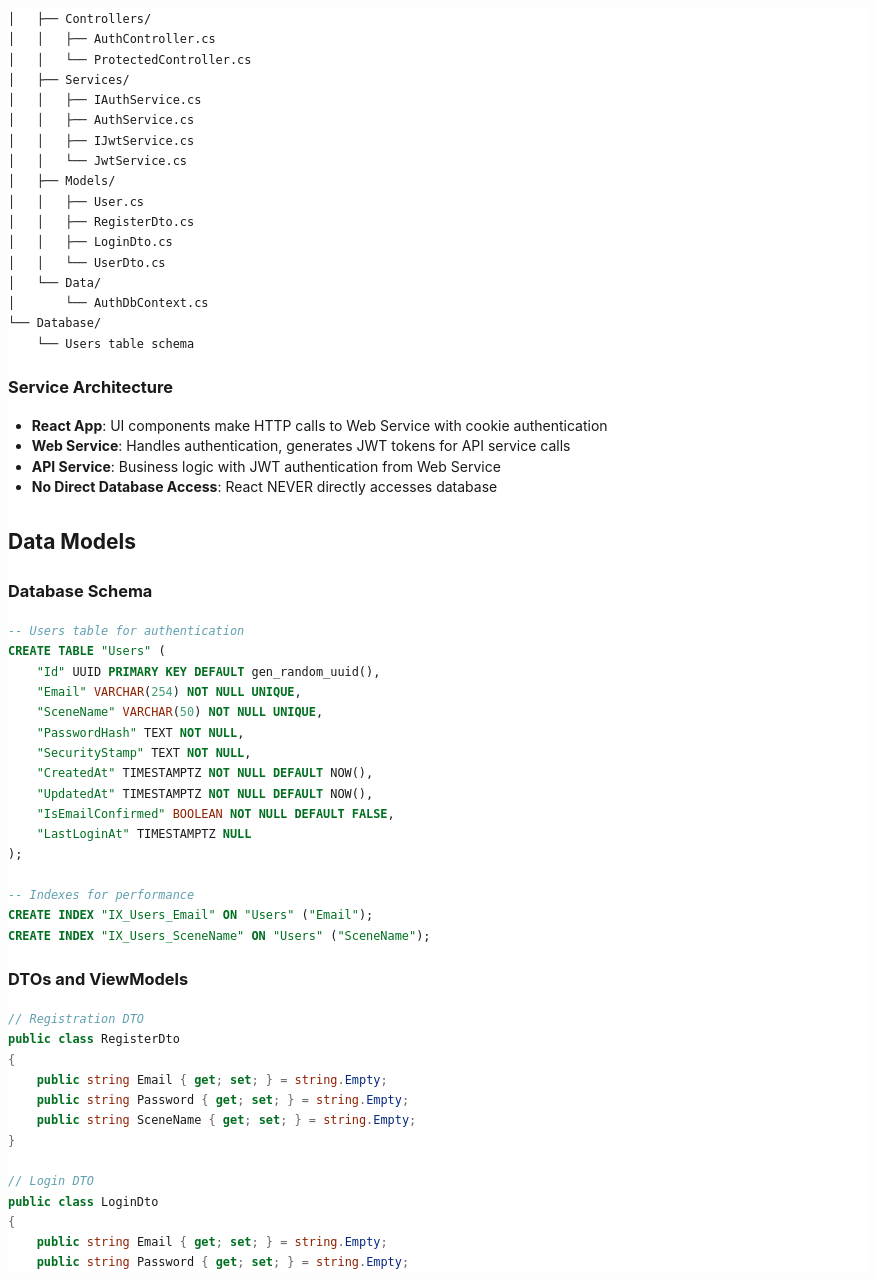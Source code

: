 ```
│   ├── Controllers/
│   │   ├── AuthController.cs
│   │   └── ProtectedController.cs
│   ├── Services/
│   │   ├── IAuthService.cs
│   │   ├── AuthService.cs
│   │   ├── IJwtService.cs
│   │   └── JwtService.cs
│   ├── Models/
│   │   ├── User.cs
│   │   ├── RegisterDto.cs
│   │   ├── LoginDto.cs
│   │   └── UserDto.cs
│   └── Data/
│       └── AuthDbContext.cs
└── Database/
    └── Users table schema
```

### Service Architecture
- **React App**: UI components make HTTP calls to Web Service with cookie authentication
- **Web Service**: Handles authentication, generates JWT tokens for API service calls
- **API Service**: Business logic with JWT authentication from Web Service
- **No Direct Database Access**: React NEVER directly accesses database

## Data Models

### Database Schema
```sql
-- Users table for authentication
CREATE TABLE "Users" (
    "Id" UUID PRIMARY KEY DEFAULT gen_random_uuid(),
    "Email" VARCHAR(254) NOT NULL UNIQUE,
    "SceneName" VARCHAR(50) NOT NULL UNIQUE,
    "PasswordHash" TEXT NOT NULL,
    "SecurityStamp" TEXT NOT NULL,
    "CreatedAt" TIMESTAMPTZ NOT NULL DEFAULT NOW(),
    "UpdatedAt" TIMESTAMPTZ NOT NULL DEFAULT NOW(),
    "IsEmailConfirmed" BOOLEAN NOT NULL DEFAULT FALSE,
    "LastLoginAt" TIMESTAMPTZ NULL
);

-- Indexes for performance
CREATE INDEX "IX_Users_Email" ON "Users" ("Email");
CREATE INDEX "IX_Users_SceneName" ON "Users" ("SceneName");
```

### DTOs and ViewModels
```csharp
// Registration DTO
public class RegisterDto
{
    public string Email { get; set; } = string.Empty;
    public string Password { get; set; } = string.Empty;
    public string SceneName { get; set; } = string.Empty;
}

// Login DTO
public class LoginDto
{
    public string Email { get; set; } = string.Empty;
    public string Password { get; set; } = string.Empty;
```